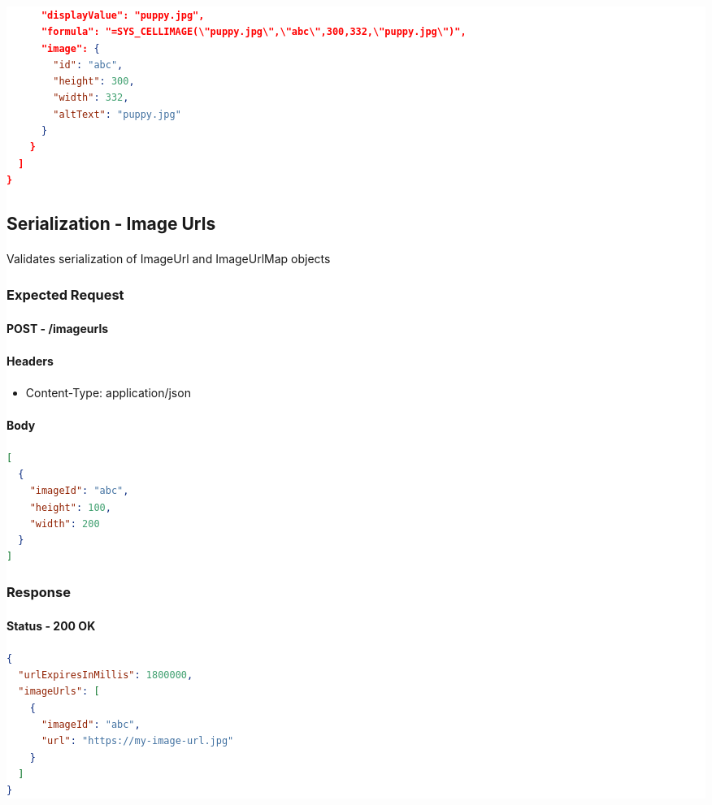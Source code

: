```json
      "displayValue": "puppy.jpg",
      "formula": "=SYS_CELLIMAGE(\"puppy.jpg\",\"abc\",300,332,\"puppy.jpg\")",
      "image": {
        "id": "abc",
        "height": 300,
        "width": 332,
        "altText": "puppy.jpg"
      }
    }
  ]
}
```

## Serialization - Image Urls

Validates serialization of ImageUrl and ImageUrlMap objects

### Expected Request

#### POST - /imageurls

#### Headers

* Content-Type: application/json

#### Body

```json
[
  {
    "imageId": "abc",
    "height": 100,
    "width": 200
  }
]
```

### Response

#### Status - 200 OK

```json
{
  "urlExpiresInMillis": 1800000,
  "imageUrls": [
    {
      "imageId": "abc",
      "url": "https://my-image-url.jpg"
    }
  ]
}
```
